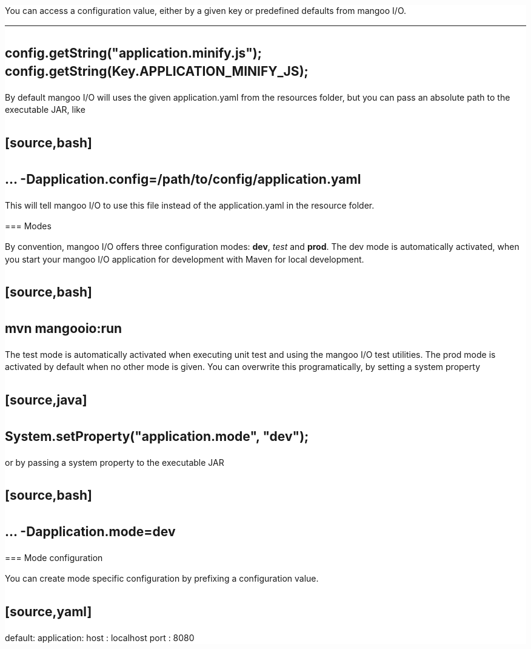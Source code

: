 You can access a configuration value, either by a given key or predefined defaults
from mangoo I/O.

------------------------
config.getString("application.minify.js");
config.getString(Key.APPLICATION_MINIFY_JS);
------------------------

By default mangoo I/O will uses the given application.yaml from the resources folder, but
you can pass an absolute path to the executable JAR, like

[source,bash]
--------------------------
... -Dapplication.config=/path/to/config/application.yaml
--------------------------

This will tell mangoo I/O to use this file instead of the application.yaml in the resource folder.

=== Modes

By convention, mangoo I/O offers three configuration modes: **dev**,
*test* and **prod**. The dev mode is automatically activated, when you
start your mangoo I/O application for development with Maven for local development.

[source,bash]
----------------
mvn mangooio:run
----------------

The test mode is automatically activated when executing unit test and using the
mangoo I/O test utilities. The prod mode is activated by default when no
other mode is given. You can overwrite this programatically, by setting a system property

[source,java]
----------------------------------------------
System.setProperty("application.mode", "dev");
----------------------------------------------

or by passing a system property to the executable JAR

[source,bash]
--------------------------
... -Dapplication.mode=dev
--------------------------

=== Mode configuration

You can create mode specific configuration by prefixing a configuration
value.

[source,yaml]
---------------------------------
default:
    application:
        host       : localhost
        port       : 8080
